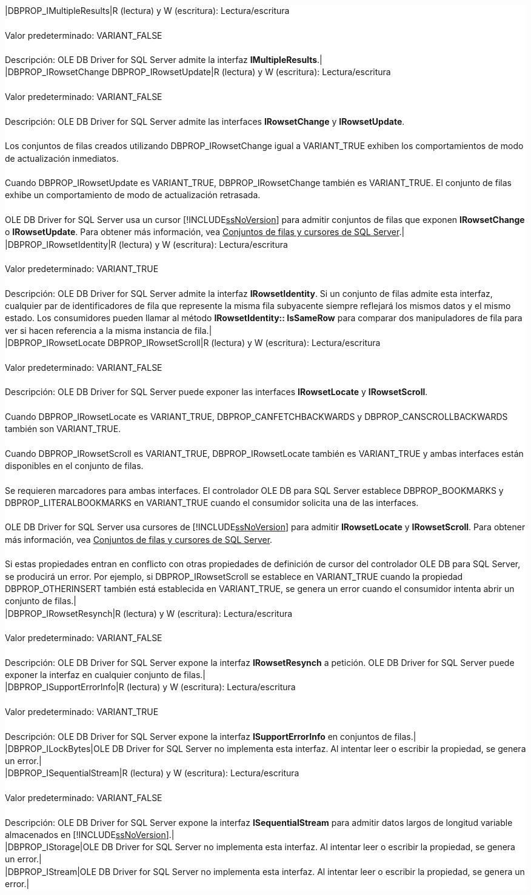 |DBPROP_IMultipleResults|R (lectura) y W (escritura): Lectura/escritura<br /><br /> Valor predeterminado: VARIANT_FALSE<br /><br /> Descripción: OLE DB Driver for SQL Server admite la interfaz **IMultipleResults**.|  
|DBPROP_IRowsetChange DBPROP_IRowsetUpdate|R (lectura) y W (escritura): Lectura/escritura<br /><br /> Valor predeterminado: VARIANT_FALSE<br /><br /> Descripción: OLE DB Driver for SQL Server admite las interfaces **IRowsetChange** y **IRowsetUpdate**.<br /><br /> Los conjuntos de filas creados utilizando DBPROP_IRowsetChange igual a VARIANT_TRUE exhiben los comportamientos de modo de actualización inmediatos.<br /><br /> Cuando DBPROP_IRowsetUpdate es VARIANT_TRUE, DBPROP_IRowsetChange también es VARIANT_TRUE. El conjunto de filas exhibe un comportamiento de modo de actualización retrasada.<br /><br /> OLE DB Driver for SQL Server usa un cursor [!INCLUDE[ssNoVersion](../../../includes/ssnoversion-md.md)] para admitir conjuntos de filas que exponen **IRowsetChange** o **IRowsetUpdate**. Para obtener más información, vea [Conjuntos de filas y cursores de SQL Server](../../oledb/ole-db-rowsets/rowsets-and-sql-server-cursors.md).|  
|DBPROP_IRowsetIdentity|R (lectura) y W (escritura): Lectura/escritura<br /><br /> Valor predeterminado: VARIANT_TRUE<br /><br /> Descripción: OLE DB Driver for SQL Server admite la interfaz **IRowsetIdentity**. Si un conjunto de filas admite esta interfaz, cualquier par de identificadores de fila que represente la misma fila subyacente siempre reflejará los mismos datos y el mismo estado. Los consumidores pueden llamar al método **IRowsetIdentity:: IsSameRow** para comparar dos manipuladores de fila para ver si hacen referencia a la misma instancia de fila.|  
|DBPROP_IRowsetLocate DBPROP_IRowsetScroll|R (lectura) y W (escritura): Lectura/escritura<br /><br /> Valor predeterminado: VARIANT_FALSE<br /><br /> Descripción: OLE DB Driver for SQL Server puede exponer las interfaces **IRowsetLocate** y **IRowsetScroll**.<br /><br /> Cuando DBPROP_IRowsetLocate es VARIANT_TRUE, DBPROP_CANFETCHBACKWARDS y DBPROP_CANSCROLLBACKWARDS también son VARIANT_TRUE.<br /><br /> Cuando DBPROP_IRowsetScroll es VARIANT_TRUE, DBPROP_IRowsetLocate también es VARIANT_TRUE y ambas interfaces están disponibles en el conjunto de filas.<br /><br /> Se requieren marcadores para ambas interfaces. El controlador OLE DB para SQL Server establece DBPROP_BOOKMARKS y DBPROP_LITERALBOOKMARKS en VARIANT_TRUE cuando el consumidor solicita una de las interfaces.<br /><br /> OLE DB Driver for SQL Server usa cursores de [!INCLUDE[ssNoVersion](../../../includes/ssnoversion-md.md)] para admitir **IRowsetLocate** y **IRowsetScroll**. Para obtener más información, vea [Conjuntos de filas y cursores de SQL Server](../../oledb/ole-db-rowsets/rowsets-and-sql-server-cursors.md).<br /><br /> Si estas propiedades entran en conflicto con otras propiedades de definición de cursor del controlador OLE DB para SQL Server, se producirá un error. Por ejemplo, si DBPROP_IRowsetScroll se establece en VARIANT_TRUE cuando la propiedad DBPROP_OTHERINSERT también está establecida en VARIANT_TRUE, se genera un error cuando el consumidor intenta abrir un conjunto de filas.|  
|DBPROP_IRowsetResynch|R (lectura) y W (escritura): Lectura/escritura<br /><br /> Valor predeterminado: VARIANT_FALSE<br /><br /> Descripción: OLE DB Driver for SQL Server expone la interfaz **IRowsetResynch** a petición. OLE DB Driver for SQL Server puede exponer la interfaz en cualquier conjunto de filas.|  
|DBPROP_ISupportErrorInfo|R (lectura) y W (escritura): Lectura/escritura<br /><br /> Valor predeterminado: VARIANT_TRUE<br /><br /> Descripción: OLE DB Driver for SQL Server expone la interfaz **ISupportErrorInfo** en conjuntos de filas.|  
|DBPROP_ILockBytes|OLE DB Driver for SQL Server no implementa esta interfaz. Al intentar leer o escribir la propiedad, se genera un error.|  
|DBPROP_ISequentialStream|R (lectura) y W (escritura): Lectura/escritura<br /><br /> Valor predeterminado: VARIANT_FALSE<br /><br /> Descripción: OLE DB Driver for SQL Server expone la interfaz **ISequentialStream** para admitir datos largos de longitud variable almacenados en [!INCLUDE[ssNoVersion](../../../includes/ssnoversion-md.md)].|  
|DBPROP_IStorage|OLE DB Driver for SQL Server no implementa esta interfaz. Al intentar leer o escribir la propiedad, se genera un error.|  
|DBPROP_IStream|OLE DB Driver for SQL Server no implementa esta interfaz. Al intentar leer o escribir la propiedad, se genera un error.|  